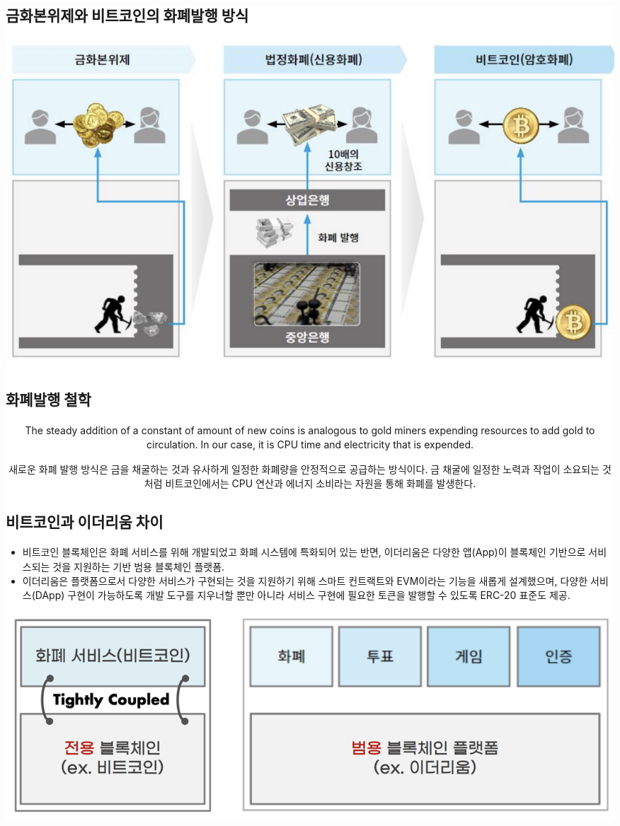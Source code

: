 ## 금화본위제와 비트코인의 화폐발행 방식

<p align="center">
<img src="/assets/img/blog/bitcoin_gold.png">
</p>

## 화폐발행 철학

<p align="center">The steady addition of a constant of amount of new coins is analogous to gold miners expending resources to add gold to circulation. In our case, it is CPU time and electricity that is expended.</p>
<p align="center">새로운 화폐 발행 방식은 금을 채굴하는 것과 유사하게 일정한 화폐량을 안정적으로 공급하는 방식이다. 금 채굴에 일정한 노력과 작업이 소요되는 것처럼 비트코인에서는 CPU 연산과 에너지 소비라는 자원을 통해 화폐를 발생한다.</p>

## 비트코인과 이더리움 차이

- 비트코인 블록체인은 화폐 서비스를 위해 개발되었고 화폐 시스템에 특화되어 있는 반면, 이더리움은 다양한 앱(App)이 블록체인 기반으로 서비스되는 것을 지원하는 기반 범용 블록체인 플랫폼.
- 이더리움은 플랫폼으로서 다양한 서비스가 구현되는 것을 지원하기 위해 스마트 컨트랙트와 EVM이라는 기능을 새롭게 설계했으며, 다양한 서비스(DApp) 구현이 가능하도록 개발 도구를 지우너할 뿐만 아니라 서비스 구현에 필요한 토큰을 발행할 수 있도록 ERC-20 표준도 제공.

<p align="center">
<img src="/assets/img/blog/bitcoin_ethereum2.png">
</p>
